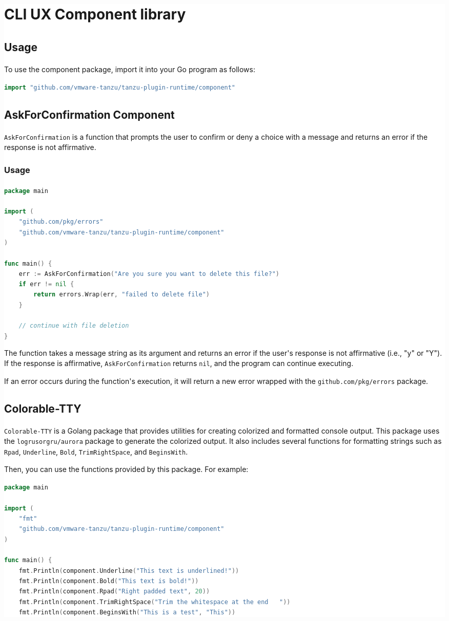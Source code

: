 # CLI UX Component library

## Usage

To use the component package, import it into your Go program as follows:

``` go
import "github.com/vmware-tanzu/tanzu-plugin-runtime/component"
```

## AskForConfirmation Component

`AskForConfirmation` is a function that prompts the user to confirm or deny a choice with a message and returns an error if the response is not affirmative.

### Usage

``` go
package main

import (
    "github.com/pkg/errors"
    "github.com/vmware-tanzu/tanzu-plugin-runtime/component"
)

func main() {
    err := AskForConfirmation("Are you sure you want to delete this file?")
    if err != nil {
        return errors.Wrap(err, "failed to delete file")
    }

    // continue with file deletion
}
```

The function takes a message string as its argument and returns an error if the user's response is not affirmative (i.e., "y" or "Y"). If the response is affirmative, `AskForConfirmation` returns `nil`, and the program can continue executing.

If an error occurs during the function's execution, it will return a new error wrapped with the `github.com/pkg/errors` package.

## Colorable-TTY

`Colorable-TTY` is a Golang package that provides utilities for creating colorized and formatted console output. This package uses the `logrusorgru/aurora` package to generate the colorized output. It also includes several functions for formatting strings such as `Rpad`, `Underline`, `Bold`, `TrimRightSpace`, and `BeginsWith`.

Then, you can use the functions provided by this package. For example:

``` go
package main

import (
    "fmt"
    "github.com/vmware-tanzu/tanzu-plugin-runtime/component"
)

func main() {
    fmt.Println(component.Underline("This text is underlined!"))
    fmt.Println(component.Bold("This text is bold!"))
    fmt.Println(component.Rpad("Right padded text", 20))
    fmt.Println(component.TrimRightSpace("Trim the whitespace at the end   "))
    fmt.Println(component.BeginsWith("This is a test", "This"))
```